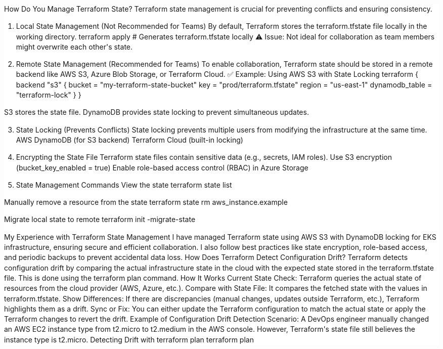 How Do You Manage Terraform State?
Terraform state management is crucial for preventing conflicts and ensuring consistency.
1. Local State Management (Not Recommended for Teams)
By default, Terraform stores the terraform.tfstate file locally in the working directory.
terraform apply  # Generates terraform.tfstate locally
⚠ Issue: Not ideal for collaboration as team members might overwrite each other's state.

2. Remote State Management (Recommended for Teams)
To enable collaboration, Terraform state should be stored in a remote backend like AWS S3, Azure Blob Storage, or Terraform Cloud.
✅ Example: Using AWS S3 with State Locking
terraform {
  backend "s3" {
    bucket         = "my-terraform-state-bucket"
    key            = "prod/terraform.tfstate"
    region         = "us-east-1"
    dynamodb_table = "terraform-lock"
  }
}

S3 stores the state file.
DynamoDB provides state locking to prevent simultaneous updates.

3. State Locking (Prevents Conflicts)
State locking prevents multiple users from modifying the infrastructure at the same time.
AWS DynamoDB (for S3 backend)
Terraform Cloud (built-in locking)

4. Encrypting the State File
Terraform state files contain sensitive data (e.g., secrets, IAM roles).
Use S3 encryption (bucket_key_enabled = true)
Enable role-based access control (RBAC) in Azure Storage

5. State Management Commands
View the state
 terraform state list


Manually remove a resource from the state
 terraform state rm aws_instance.example


Migrate local state to remote
 terraform init -migrate-state



My Experience with Terraform State Management
I have managed Terraform state using AWS S3 with DynamoDB locking for EKS infrastructure, ensuring secure and efficient collaboration. I also follow best practices like state encryption, role-based access, and periodic backups to prevent accidental data loss.
How Does Terraform Detect Configuration Drift?
Terraform detects configuration drift by comparing the actual infrastructure state in the cloud with the expected state stored in the terraform.tfstate file. This is done using the terraform plan command.
How It Works
Current State Check: Terraform queries the actual state of resources from the cloud provider (AWS, Azure, etc.).
Compare with State File: It compares the fetched state with the values in terraform.tfstate.
Show Differences: If there are discrepancies (manual changes, updates outside Terraform, etc.), Terraform highlights them as a drift.
Sync or Fix: You can either update the Terraform configuration to match the actual state or apply the Terraform changes to revert the drift.
Example of Configuration Drift Detection
Scenario:
A DevOps engineer manually changed an AWS EC2 instance type from t2.micro to t2.medium in the AWS console. However, Terraform's state file still believes the instance type is t2.micro.
Detecting Drift with terraform plan
terraform plan